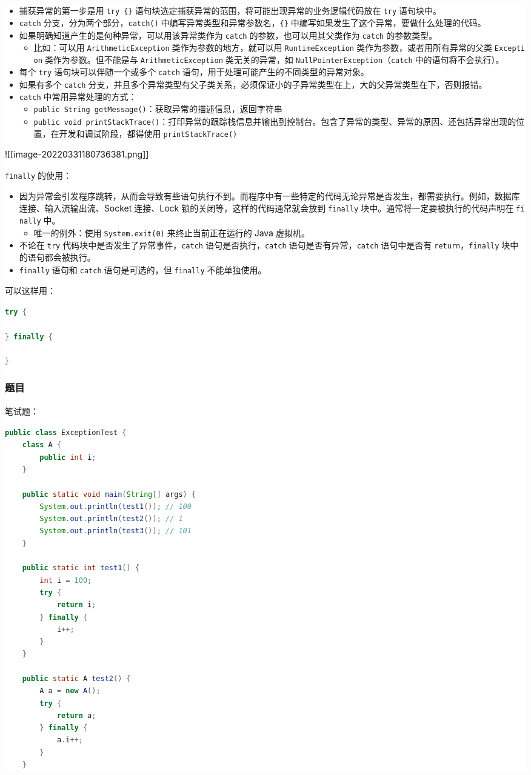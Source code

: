 - 捕获异常的第一步是用 `try {}` 语句块选定捕获异常的范围，将可能出现异常的业务逻辑代码放在 `try` 语句块中。
- `catch` 分支，分为两个部分，`catch()` 中编写异常类型和异常参数名，`{}` 中编写如果发生了这个异常，要做什么处理的代码。
- 如果明确知道产生的是何种异常，可以用该异常类作为 `catch` 的参数，也可以用其父类作为 `catch` 的参数类型。
	- 比如：可以用 `ArithmeticException` 类作为参数的地方，就可以用 `RuntimeException` 类作为参数，或者用所有异常的父类 `Exception` 类作为参数。但不能是与 `ArithmeticException` 类无关的异常，如 `NullPointerException`（`catch` 中的语句将不会执行）。
- 每个 `try` 语句块可以伴随一个或多个 `catch` 语句，用于处理可能产生的不同类型的异常对象。
- 如果有多个 `catch` 分支，并且多个异常类型有父子类关系，必须保证小的子异常类型在上，大的父异常类型在下，否则报错。
- `catch` 中常用异常处理的方式：
    - `public String getMessage()`：获取异常的描述信息，返回字符串
    - `public void printStackTrace()`：打印异常的跟踪栈信息并输出到控制台。包含了异常的类型、异常的原因、还包括异常出现的位置，在开发和调试阶段，都得使用 `printStackTrace()`

![[image-20220331180736381.png]]

`finally` 的使用：

- 因为异常会引发程序跳转，从而会导致有些语句执行不到。而程序中有一些特定的代码无论异常是否发生，都需要执行。例如，数据库连接、输入流输出流、Socket 连接、Lock 锁的关闭等，这样的代码通常就会放到 `finally` 块中。通常将一定要被执行的代码声明在 `finally` 中。
    - 唯一的例外：使用 `System.exit(0)` 来终止当前正在运行的 Java 虚拟机。
- 不论在 `try` 代码块中是否发生了异常事件，`catch` 语句是否执行，`catch` 语句是否有异常，`catch` 语句中是否有 `return`，`finally` 块中的语句都会被执行。
- `finally` 语句和 `catch` 语句是可选的，但 `finally` 不能单独使用。

可以这样用：

```java
try {

} finally {

} 
```

### 题目

笔试题：

```java
public class ExceptionTest {
	class A {
		public int i;
	}

    public static void main(String[] args) {
        System.out.println(test1()); // 100
        System.out.println(test2()); // 1
        System.out.println(test3()); // 101
    }

    public static int test1() {
        int i = 100;
        try {
            return i;
        } finally {
            i++;
        }
    }

	public static A test2() {
		A a = new A();
		try {
			return a;
		} finally {
			a.i++;
		}
	}
```